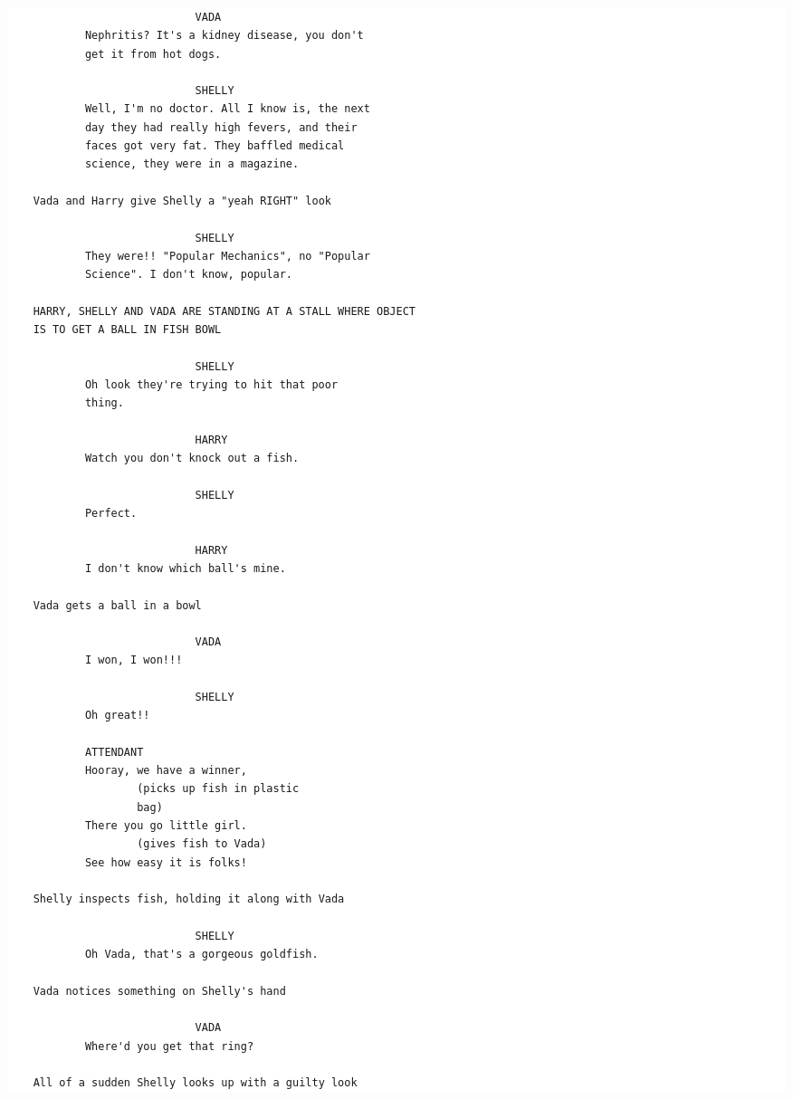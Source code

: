                                  VADA
                Nephritis? It's a kidney disease, you don't 
                get it from hot dogs.

                                 SHELLY
                Well, I'm no doctor. All I know is, the next 
                day they had really high fevers, and their 
                faces got very fat. They baffled medical 
                science, they were in a magazine.

        Vada and Harry give Shelly a "yeah RIGHT" look

                                 SHELLY
                They were!! "Popular Mechanics", no "Popular 
                Science". I don't know, popular.

        HARRY, SHELLY AND VADA ARE STANDING AT A STALL WHERE OBJECT 
        IS TO GET A BALL IN FISH BOWL

                                 SHELLY
                Oh look they're trying to hit that poor 
                thing.

                                 HARRY
                Watch you don't knock out a fish.

                                 SHELLY
                Perfect.

                                 HARRY
                I don't know which ball's mine.

        Vada gets a ball in a bowl

                                 VADA
                I won, I won!!!

                                 SHELLY
                Oh great!!

                ATTENDANT
                Hooray, we have a winner,
                        (picks up fish in plastic 
                        bag)
                There you go little girl.
                        (gives fish to Vada)
                See how easy it is folks!

        Shelly inspects fish, holding it along with Vada

                                 SHELLY
                Oh Vada, that's a gorgeous goldfish.

        Vada notices something on Shelly's hand

                                 VADA
                Where'd you get that ring?

        All of a sudden Shelly looks up with a guilty look
